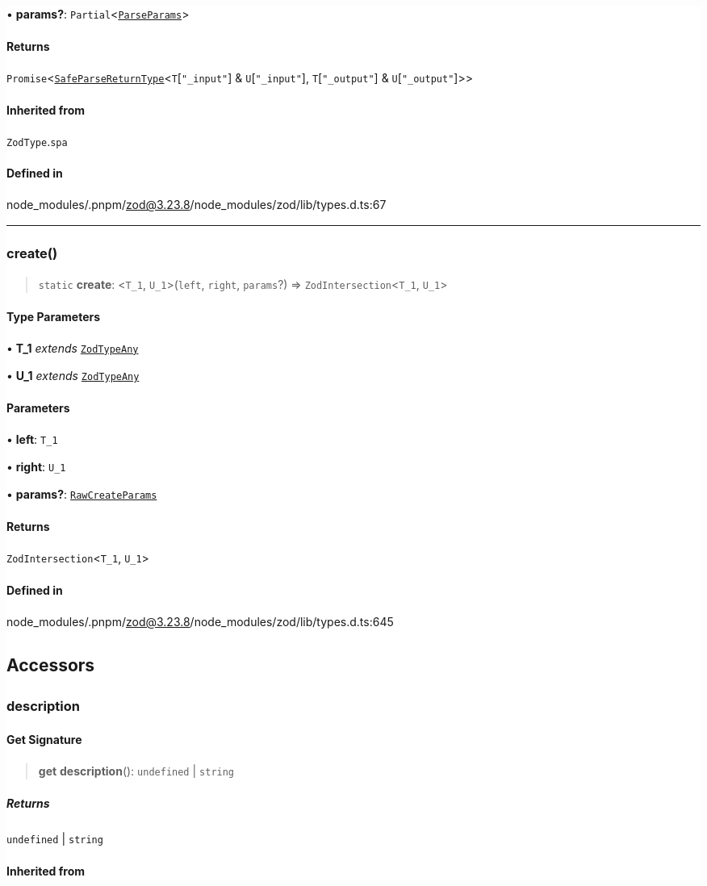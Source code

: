 • **params?**: `Partial`\<[`ParseParams`](../namespaces/z/type-aliases/ParseParams.md)\>

#### Returns

`Promise`\<[`SafeParseReturnType`](../namespaces/z/type-aliases/SafeParseReturnType.md)\<`T`\[`"_input"`\] & `U`\[`"_input"`\], `T`\[`"_output"`\] & `U`\[`"_output"`\]\>\>

#### Inherited from

`ZodType`.`spa`

#### Defined in

node\_modules/.pnpm/zod@3.23.8/node\_modules/zod/lib/types.d.ts:67

***

### create()

> `static` **create**: \<`T_1`, `U_1`\>(`left`, `right`, `params`?) => `ZodIntersection`\<`T_1`, `U_1`\>

#### Type Parameters

• **T_1** *extends* [`ZodTypeAny`](../namespaces/z/type-aliases/ZodTypeAny.md)

• **U_1** *extends* [`ZodTypeAny`](../namespaces/z/type-aliases/ZodTypeAny.md)

#### Parameters

• **left**: `T_1`

• **right**: `U_1`

• **params?**: [`RawCreateParams`](../namespaces/z/type-aliases/RawCreateParams.md)

#### Returns

`ZodIntersection`\<`T_1`, `U_1`\>

#### Defined in

node\_modules/.pnpm/zod@3.23.8/node\_modules/zod/lib/types.d.ts:645

## Accessors

### description

#### Get Signature

> **get** **description**(): `undefined` \| `string`

##### Returns

`undefined` \| `string`

#### Inherited from
